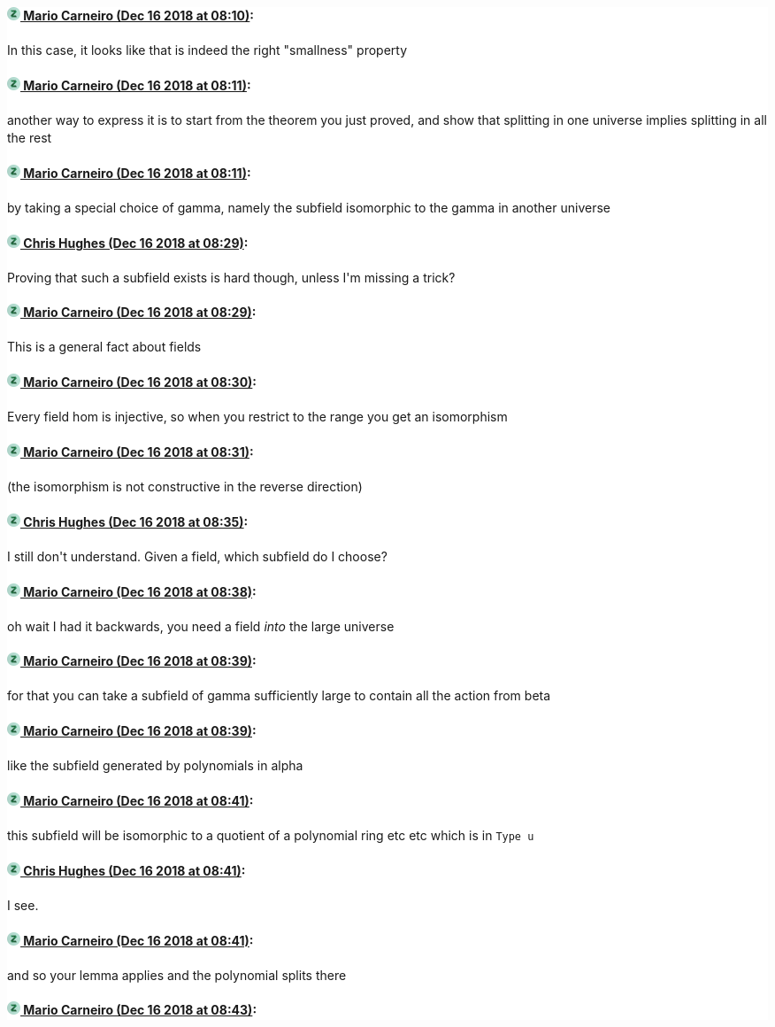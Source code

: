 #### [![Click to go to Zulip](../../assets/img/zulip2.png) Mario Carneiro (Dec 16 2018 at 08:10)](https://leanprover.zulipchat.com/#narrow/stream/116395-maths/topic/Splitting%20fields/near/151868957):
In this case, it looks like that is indeed the right "smallness" property

#### [![Click to go to Zulip](../../assets/img/zulip2.png) Mario Carneiro (Dec 16 2018 at 08:11)](https://leanprover.zulipchat.com/#narrow/stream/116395-maths/topic/Splitting%20fields/near/151868963):
another way to express it is to start from the theorem you just proved, and show that splitting in one universe implies splitting in all the rest

#### [![Click to go to Zulip](../../assets/img/zulip2.png) Mario Carneiro (Dec 16 2018 at 08:11)](https://leanprover.zulipchat.com/#narrow/stream/116395-maths/topic/Splitting%20fields/near/151868966):
by taking a special choice of gamma, namely the subfield isomorphic to the gamma in another universe

#### [![Click to go to Zulip](../../assets/img/zulip2.png) Chris Hughes (Dec 16 2018 at 08:29)](https://leanprover.zulipchat.com/#narrow/stream/116395-maths/topic/Splitting%20fields/near/151869580):
Proving that such a subfield exists is hard though, unless I'm missing a trick?

#### [![Click to go to Zulip](../../assets/img/zulip2.png) Mario Carneiro (Dec 16 2018 at 08:29)](https://leanprover.zulipchat.com/#narrow/stream/116395-maths/topic/Splitting%20fields/near/151869584):
This is a general fact about fields

#### [![Click to go to Zulip](../../assets/img/zulip2.png) Mario Carneiro (Dec 16 2018 at 08:30)](https://leanprover.zulipchat.com/#narrow/stream/116395-maths/topic/Splitting%20fields/near/151869631):
Every field hom is injective, so when you restrict to the range you get an isomorphism

#### [![Click to go to Zulip](../../assets/img/zulip2.png) Mario Carneiro (Dec 16 2018 at 08:31)](https://leanprover.zulipchat.com/#narrow/stream/116395-maths/topic/Splitting%20fields/near/151869647):
(the isomorphism is not constructive in the reverse direction)

#### [![Click to go to Zulip](../../assets/img/zulip2.png) Chris Hughes (Dec 16 2018 at 08:35)](https://leanprover.zulipchat.com/#narrow/stream/116395-maths/topic/Splitting%20fields/near/151869788):
I still don't understand. Given a field, which subfield do I choose?

#### [![Click to go to Zulip](../../assets/img/zulip2.png) Mario Carneiro (Dec 16 2018 at 08:38)](https://leanprover.zulipchat.com/#narrow/stream/116395-maths/topic/Splitting%20fields/near/151869922):
oh wait I had it backwards, you need a field *into* the large universe

#### [![Click to go to Zulip](../../assets/img/zulip2.png) Mario Carneiro (Dec 16 2018 at 08:39)](https://leanprover.zulipchat.com/#narrow/stream/116395-maths/topic/Splitting%20fields/near/151869945):
for that you can take a subfield of gamma sufficiently large to contain all the action from beta

#### [![Click to go to Zulip](../../assets/img/zulip2.png) Mario Carneiro (Dec 16 2018 at 08:39)](https://leanprover.zulipchat.com/#narrow/stream/116395-maths/topic/Splitting%20fields/near/151869949):
like the subfield generated by polynomials in alpha

#### [![Click to go to Zulip](../../assets/img/zulip2.png) Mario Carneiro (Dec 16 2018 at 08:41)](https://leanprover.zulipchat.com/#narrow/stream/116395-maths/topic/Splitting%20fields/near/151870003):
this subfield will be isomorphic to a quotient of a polynomial ring etc etc which is in `Type u`

#### [![Click to go to Zulip](../../assets/img/zulip2.png) Chris Hughes (Dec 16 2018 at 08:41)](https://leanprover.zulipchat.com/#narrow/stream/116395-maths/topic/Splitting%20fields/near/151870007):
I see.

#### [![Click to go to Zulip](../../assets/img/zulip2.png) Mario Carneiro (Dec 16 2018 at 08:41)](https://leanprover.zulipchat.com/#narrow/stream/116395-maths/topic/Splitting%20fields/near/151870008):
and so your lemma applies and the polynomial splits there

#### [![Click to go to Zulip](../../assets/img/zulip2.png) Mario Carneiro (Dec 16 2018 at 08:43)](https://leanprover.zulipchat.com/#narrow/stream/116395-maths/topic/Splitting%20fields/near/151870059):